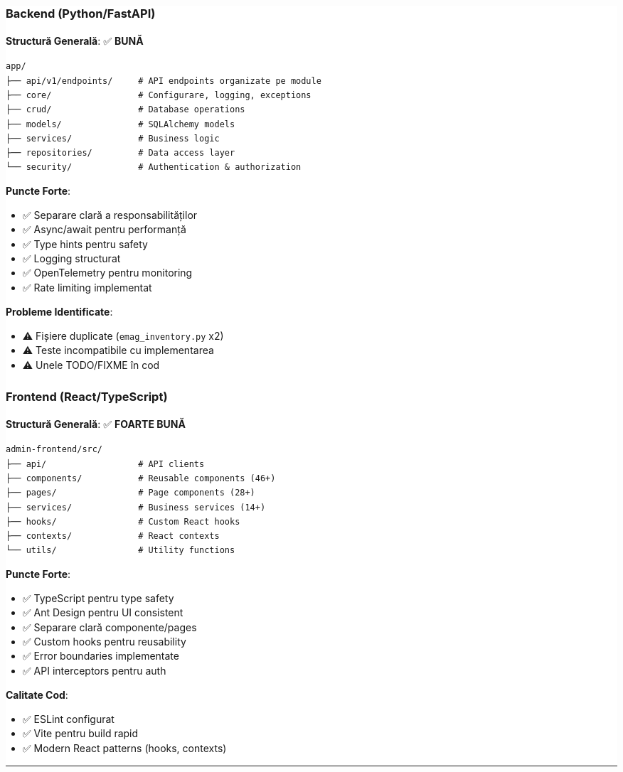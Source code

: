 ### Backend (Python/FastAPI)

**Structură Generală**: ✅ **BUNĂ**
```
app/
├── api/v1/endpoints/     # API endpoints organizate pe module
├── core/                 # Configurare, logging, exceptions
├── crud/                 # Database operations
├── models/               # SQLAlchemy models
├── services/             # Business logic
├── repositories/         # Data access layer
└── security/             # Authentication & authorization
```

**Puncte Forte**:
- ✅ Separare clară a responsabilităților
- ✅ Async/await pentru performanță
- ✅ Type hints pentru safety
- ✅ Logging structurat
- ✅ OpenTelemetry pentru monitoring
- ✅ Rate limiting implementat

**Probleme Identificate**:
- ⚠️ Fișiere duplicate (`emag_inventory.py` x2)
- ⚠️ Teste incompatibile cu implementarea
- ⚠️ Unele TODO/FIXME în cod

### Frontend (React/TypeScript)

**Structură Generală**: ✅ **FOARTE BUNĂ**
```
admin-frontend/src/
├── api/                  # API clients
├── components/           # Reusable components (46+)
├── pages/                # Page components (28+)
├── services/             # Business services (14+)
├── hooks/                # Custom React hooks
├── contexts/             # React contexts
└── utils/                # Utility functions
```

**Puncte Forte**:
- ✅ TypeScript pentru type safety
- ✅ Ant Design pentru UI consistent
- ✅ Separare clară componente/pages
- ✅ Custom hooks pentru reusability
- ✅ Error boundaries implementate
- ✅ API interceptors pentru auth

**Calitate Cod**:
- ✅ ESLint configurat
- ✅ Vite pentru build rapid
- ✅ Modern React patterns (hooks, contexts)

---